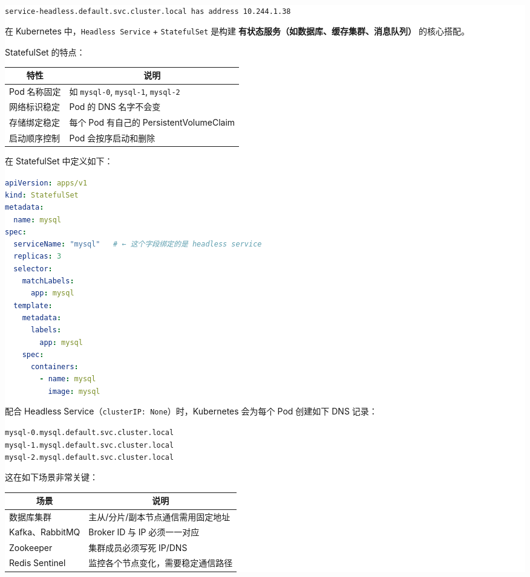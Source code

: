 ```shell
service-headless.default.svc.cluster.local has address 10.244.1.38
```

在 Kubernetes 中，`Headless Service` + `StatefulSet` 是构建 **有状态服务（如数据库、缓存集群、消息队列）** 的核心搭配。

StatefulSet 的特点：

| 特性         | 说明                                    |
| ------------ | --------------------------------------- |
| Pod 名称固定 | 如 `mysql-0`, `mysql-1`, `mysql-2`      |
| 网络标识稳定 | Pod 的 DNS 名字不会变                   |
| 存储绑定稳定 | 每个 Pod 有自己的 PersistentVolumeClaim |
| 启动顺序控制 | Pod 会按序启动和删除                    |

在 StatefulSet 中定义如下：

```yaml
apiVersion: apps/v1
kind: StatefulSet
metadata:
  name: mysql
spec:
  serviceName: "mysql"   # ← 这个字段绑定的是 headless service
  replicas: 3
  selector:
    matchLabels:
      app: mysql
  template:
    metadata:
      labels:
        app: mysql
    spec:
      containers:
        - name: mysql
          image: mysql
```

配合 Headless Service（`clusterIP: None`）时，Kubernetes 会为每个 Pod 创建如下 DNS 记录：

```shell
mysql-0.mysql.default.svc.cluster.local
mysql-1.mysql.default.svc.cluster.local
mysql-2.mysql.default.svc.cluster.local
```

这在如下场景非常关键：

| 场景            | 说明                               |
| --------------- | ---------------------------------- |
| 数据库集群      | 主从/分片/副本节点通信需用固定地址 |
| Kafka、RabbitMQ | Broker ID 与 IP 必须一一对应       |
| Zookeeper       | 集群成员必须写死 IP/DNS            |
| Redis Sentinel  | 监控各个节点变化，需要稳定通信路径 |